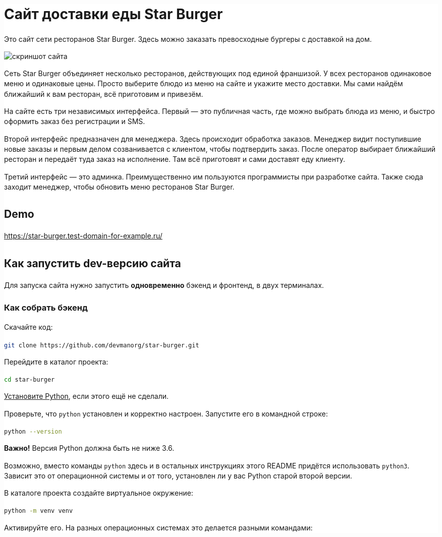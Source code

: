 # Сайт доставки еды Star Burger

Это сайт сети ресторанов Star Burger. Здесь можно заказать превосходные бургеры с доставкой на дом.

![скриншот сайта](https://dvmn.org/filer/canonical/1594651635/686/)


Сеть Star Burger объединяет несколько ресторанов, действующих под единой франшизой. У всех ресторанов одинаковое меню и одинаковые цены. Просто выберите блюдо из меню на сайте и укажите место доставки. Мы сами найдём ближайший к вам ресторан, всё приготовим и привезём.

На сайте есть три независимых интерфейса. Первый — это публичная часть, где можно выбрать блюда из меню, и быстро оформить заказ без регистрации и SMS.

Второй интерфейс предназначен для менеджера. Здесь происходит обработка заказов. Менеджер видит поступившие новые заказы и первым делом созванивается с клиентом, чтобы подтвердить заказ. После оператор выбирает ближайший ресторан и передаёт туда заказ на исполнение. Там всё приготовят и сами доставят еду клиенту.

Третий интерфейс — это админка. Преимущественно им пользуются программисты при разработке сайта. Также сюда заходит менеджер, чтобы обновить меню ресторанов Star Burger.

## Demo
https://star-burger.test-domain-for-example.ru/

## Как запустить dev-версию сайта

Для запуска сайта нужно запустить **одновременно** бэкенд и фронтенд, в двух терминалах.

### Как собрать бэкенд

Скачайте код:
```sh
git clone https://github.com/devmanorg/star-burger.git
```

Перейдите в каталог проекта:
```sh
cd star-burger
```

[Установите Python](https://www.python.org/), если этого ещё не сделали.

Проверьте, что `python` установлен и корректно настроен. Запустите его в командной строке:
```sh
python --version
```
**Важно!** Версия Python должна быть не ниже 3.6.

Возможно, вместо команды `python` здесь и в остальных инструкциях этого README придётся использовать `python3`. Зависит это от операционной системы и от того, установлен ли у вас Python старой второй версии. 

В каталоге проекта создайте виртуальное окружение:
```sh
python -m venv venv
```
Активируйте его. На разных операционных системах это делается разными командами:
